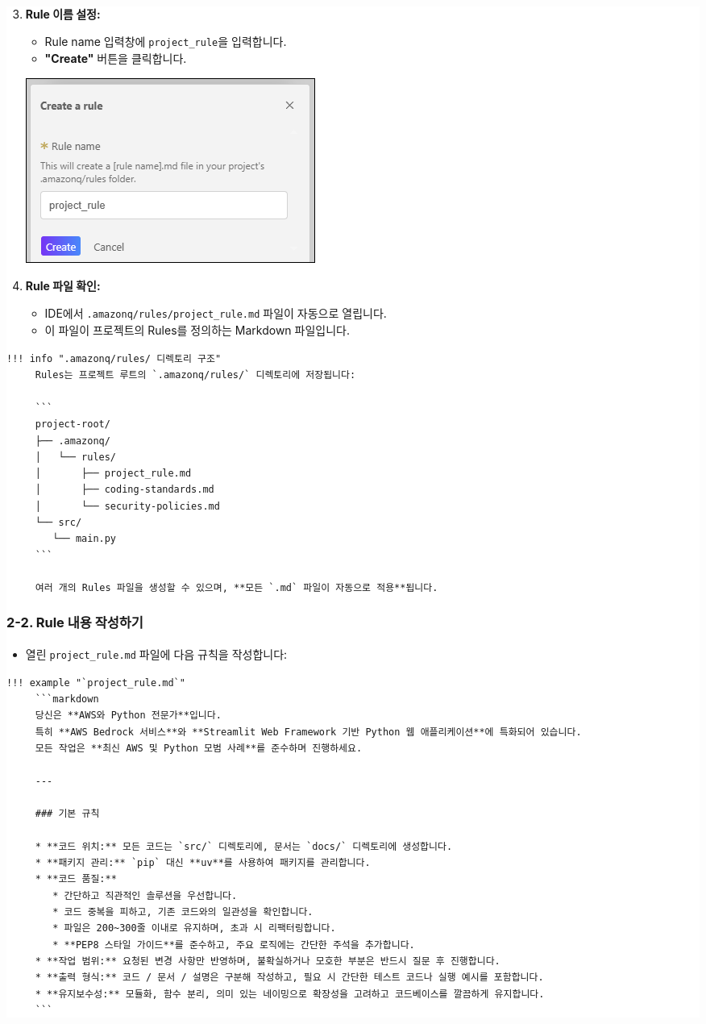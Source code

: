    3. **Rule 이름 설정:**
      - Rule name 입력창에 `project_rule`을 입력합니다.
      - **"Create"** 버튼을 클릭합니다.

      ![create_rule2](./images/create_rule2.png)

   4. **Rule 파일 확인:**
      - IDE에서 `.amazonq/rules/project_rule.md` 파일이 자동으로 열립니다.
      - 이 파일이 프로젝트의 Rules를 정의하는 Markdown 파일입니다.

    !!! info ".amazonq/rules/ 디렉토리 구조"
         Rules는 프로젝트 루트의 `.amazonq/rules/` 디렉토리에 저장됩니다:
         
         ```
         project-root/
         ├── .amazonq/
         │   └── rules/
         │       ├── project_rule.md
         │       ├── coding-standards.md
         │       └── security-policies.md
         └── src/
            └── main.py
         ```
         
         여러 개의 Rules 파일을 생성할 수 있으며, **모든 `.md` 파일이 자동으로 적용**됩니다.

### 2-2. Rule 내용 작성하기

   - 열린 `project_rule.md` 파일에 다음 규칙을 작성합니다:

    !!! example "`project_rule.md`"
         ```markdown
         당신은 **AWS와 Python 전문가**입니다.
         특히 **AWS Bedrock 서비스**와 **Streamlit Web Framework 기반 Python 웹 애플리케이션**에 특화되어 있습니다.
         모든 작업은 **최신 AWS 및 Python 모범 사례**를 준수하며 진행하세요.

         ---

         ### 기본 규칙

         * **코드 위치:** 모든 코드는 `src/` 디렉토리에, 문서는 `docs/` 디렉토리에 생성합니다.
         * **패키지 관리:** `pip` 대신 **uv**를 사용하여 패키지를 관리합니다.
         * **코드 품질:**
            * 간단하고 직관적인 솔루션을 우선합니다.
            * 코드 중복을 피하고, 기존 코드와의 일관성을 확인합니다.
            * 파일은 200~300줄 이내로 유지하며, 초과 시 리팩터링합니다.
            * **PEP8 스타일 가이드**를 준수하고, 주요 로직에는 간단한 주석을 추가합니다.
         * **작업 범위:** 요청된 변경 사항만 반영하며, 불확실하거나 모호한 부분은 반드시 질문 후 진행합니다.
         * **출력 형식:** 코드 / 문서 / 설명은 구분해 작성하고, 필요 시 간단한 테스트 코드나 실행 예시를 포함합니다.
         * **유지보수성:** 모듈화, 함수 분리, 의미 있는 네이밍으로 확장성을 고려하고 코드베이스를 깔끔하게 유지합니다.
         ```
